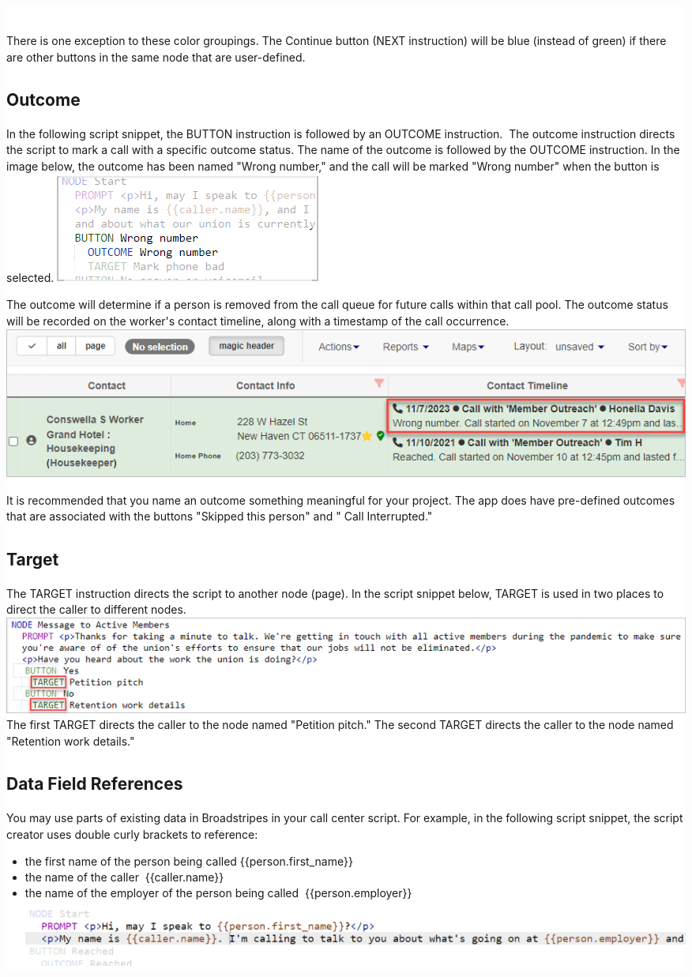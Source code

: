  

There is one exception to these color groupings. The Continue button (NEXT instruction) will be blue (instead of green) if there are other buttons in the same node that are user-defined.

## Outcome

In the following script snippet, the BUTTON instruction is followed by an OUTCOME instruction.  The outcome instruction directs the script to mark a call with a specific outcome status. The name of the outcome is followed by the OUTCOME instruction. In the image below, the outcome has been named "Wrong number," and the call will be marked "Wrong number" when the button is selected. ![](images/Outcome-Focus-Call-Center-2.png)

The outcome will determine if a person is removed from the call queue for future calls within that call pool. The outcome status will be recorded on the worker's contact timeline, along with a timestamp of the call occurrence. ![](images/call-center-timeline-entry.png)

It is recommended that you name an outcome something meaningful for your project. The app does have pre-defined outcomes that are associated with the buttons "Skipped this person" and " Call Interrupted."

## Target

The TARGET instruction directs the script to another node (page). In the script snippet below, TARGET is used in two places to direct the caller to different nodes. ![](images/Call-Center-TARGET-focus.png)The first TARGET directs the caller to the node named "Petition pitch." The second TARGET directs the caller to the node named "Retention work details."

## Data Field References

You may use parts of existing data in Broadstripes in your call center script. For example, in the following script snippet, the script creator uses double curly brackets to reference:

- the first name of the person being called {{person.first\_name}}
- the name of the caller  {{caller.name}}
- the name of the employer of the person being called  {{person.employer}} ![](images/Call-Center-data-field-reference-1-1024x100.png)
